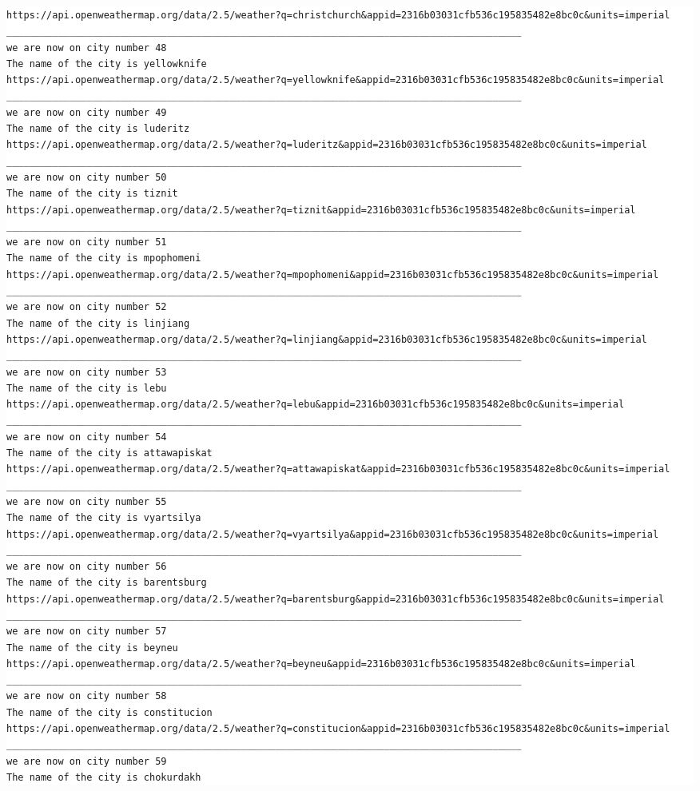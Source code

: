     https://api.openweathermap.org/data/2.5/weather?q=christchurch&appid=2316b03031cfb536c195835482e8bc0c&units=imperial
    __________________________________________________________________________________________
    we are now on city number 48
    The name of the city is yellowknife
    https://api.openweathermap.org/data/2.5/weather?q=yellowknife&appid=2316b03031cfb536c195835482e8bc0c&units=imperial
    __________________________________________________________________________________________
    we are now on city number 49
    The name of the city is luderitz
    https://api.openweathermap.org/data/2.5/weather?q=luderitz&appid=2316b03031cfb536c195835482e8bc0c&units=imperial
    __________________________________________________________________________________________
    we are now on city number 50
    The name of the city is tiznit
    https://api.openweathermap.org/data/2.5/weather?q=tiznit&appid=2316b03031cfb536c195835482e8bc0c&units=imperial
    __________________________________________________________________________________________
    we are now on city number 51
    The name of the city is mpophomeni
    https://api.openweathermap.org/data/2.5/weather?q=mpophomeni&appid=2316b03031cfb536c195835482e8bc0c&units=imperial
    __________________________________________________________________________________________
    we are now on city number 52
    The name of the city is linjiang
    https://api.openweathermap.org/data/2.5/weather?q=linjiang&appid=2316b03031cfb536c195835482e8bc0c&units=imperial
    __________________________________________________________________________________________
    we are now on city number 53
    The name of the city is lebu
    https://api.openweathermap.org/data/2.5/weather?q=lebu&appid=2316b03031cfb536c195835482e8bc0c&units=imperial
    __________________________________________________________________________________________
    we are now on city number 54
    The name of the city is attawapiskat
    https://api.openweathermap.org/data/2.5/weather?q=attawapiskat&appid=2316b03031cfb536c195835482e8bc0c&units=imperial
    __________________________________________________________________________________________
    we are now on city number 55
    The name of the city is vyartsilya
    https://api.openweathermap.org/data/2.5/weather?q=vyartsilya&appid=2316b03031cfb536c195835482e8bc0c&units=imperial
    __________________________________________________________________________________________
    we are now on city number 56
    The name of the city is barentsburg
    https://api.openweathermap.org/data/2.5/weather?q=barentsburg&appid=2316b03031cfb536c195835482e8bc0c&units=imperial
    __________________________________________________________________________________________
    we are now on city number 57
    The name of the city is beyneu
    https://api.openweathermap.org/data/2.5/weather?q=beyneu&appid=2316b03031cfb536c195835482e8bc0c&units=imperial
    __________________________________________________________________________________________
    we are now on city number 58
    The name of the city is constitucion
    https://api.openweathermap.org/data/2.5/weather?q=constitucion&appid=2316b03031cfb536c195835482e8bc0c&units=imperial
    __________________________________________________________________________________________
    we are now on city number 59
    The name of the city is chokurdakh